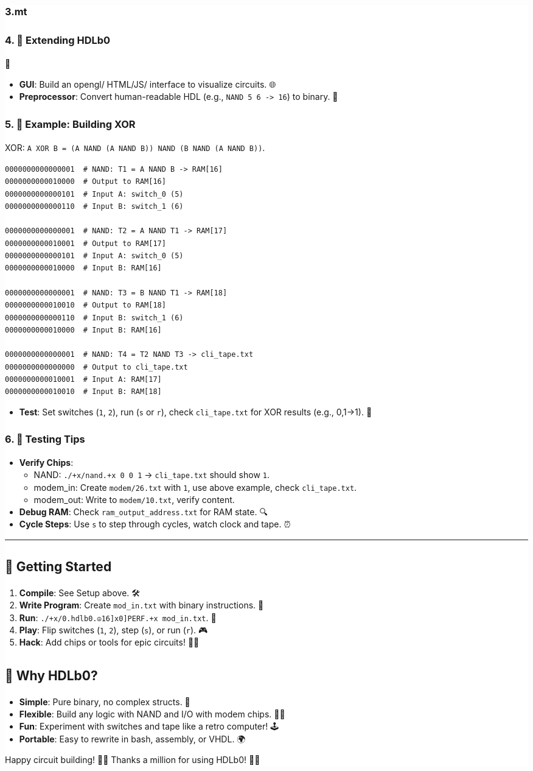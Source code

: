 ### 3.mt
### 4. 🚀 Extending HDLb0
🔢
- **GUI**: Build an opengl/ HTML/JS/ interface to visualize circuits. 🌐
- **Preprocessor**: Convert human-readable HDL (e.g., `NAND 5 6 -> 16`) to binary. 📜

### 5. 🧩 Example: Building XOR
XOR: `A XOR B = (A NAND (A NAND B)) NAND (B NAND (A NAND B))`.
```
0000000000000001  # NAND: T1 = A NAND B -> RAM[16]
0000000000010000  # Output to RAM[16]
0000000000000101  # Input A: switch_0 (5)
0000000000000110  # Input B: switch_1 (6)

0000000000000001  # NAND: T2 = A NAND T1 -> RAM[17]
0000000000010001  # Output to RAM[17]
0000000000000101  # Input A: switch_0 (5)
0000000000010000  # Input B: RAM[16]

0000000000000001  # NAND: T3 = B NAND T1 -> RAM[18]
0000000000010010  # Output to RAM[18]
0000000000000110  # Input B: switch_1 (6)
0000000000010000  # Input B: RAM[16]

0000000000000001  # NAND: T4 = T2 NAND T3 -> cli_tape.txt
0000000000000000  # Output to cli_tape.txt
0000000000010001  # Input A: RAM[17]
0000000000010010  # Input B: RAM[18]
```
- **Test**: Set switches (`1`, `2`), run (`s` or `r`), check `cli_tape.txt` for XOR results (e.g., 0,1→1). 🎯

### 6. 🧪 Testing Tips
- **Verify Chips**:
  - NAND: `./+x/nand.+x 0 0 1` → `cli_tape.txt` should show `1`.
  - modem_in: Create `modem/26.txt` with `1`, use above example, check `cli_tape.txt`.
  - modem_out: Write to `modem/10.txt`, verify content.
- **Debug RAM**: Check `ram_output_address.txt` for RAM state. 🔍
- **Cycle Steps**: Use `s` to step through cycles, watch clock and tape. ⏰

---

## 🎯 Getting Started
1. **Compile**: See Setup above. 🛠️
2. **Write Program**: Create `mod_in.txt` with binary instructions. 📝
3. **Run**: `./+x/0.hdlb0.☮️16]x0]PERF.+x mod_in.txt`. 🏃
4. **Play**: Flip switches (`1`, `2`), step (`s`), or run (`r`). 🎮
5. **Hack**: Add chips or tools for epic circuits! 🧑‍💻

## 🌟 Why HDLb0?
- **Simple**: Pure binary, no complex structs. 🧱
- **Flexible**: Build any logic with NAND and I/O with modem chips. 🔧📡
- **Fun**: Experiment with switches and tape like a retro computer! 🕹️
- **Portable**: Easy to rewrite in bash, assembly, or VHDL. 🌍

Happy circuit building! 💪😄 Thanks a million for using HDLb0! 💖🚀
